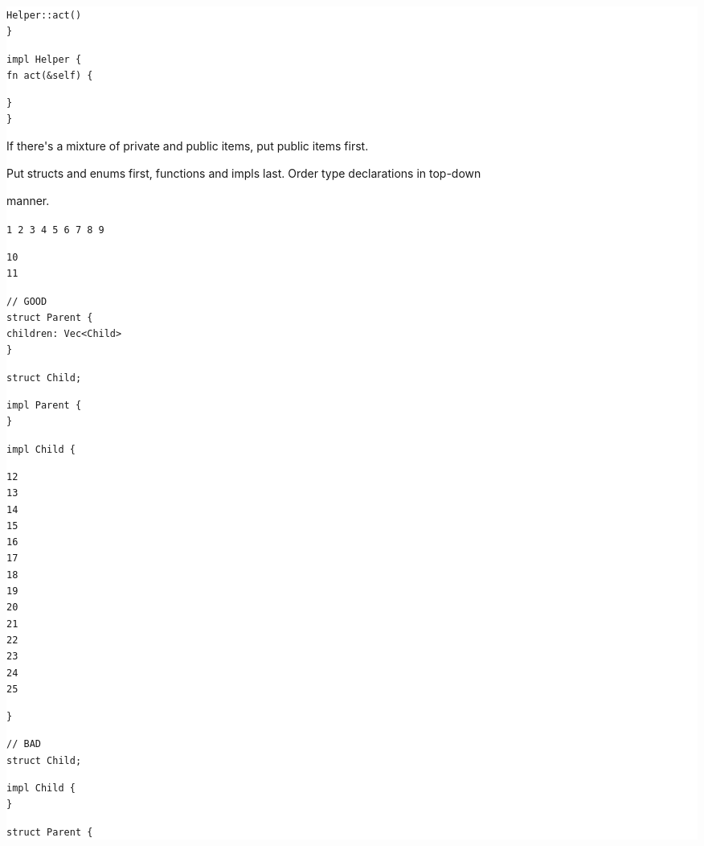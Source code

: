 ```
Helper::act()
}
```
```
impl Helper {
fn act(&self) {
```
```
}
}
```
If there's a mixture of private and public items, put public items first. 

Put structs and enums first, functions and impls last. Order type declarations in top-down 

manner. 

```
1 2 3 4 5 6 7 8 9
```
```
10
11
```
```
// GOOD
struct Parent {
children: Vec<Child>
}
```
```
struct Child;
```
```
impl Parent {
}
```
```
impl Child {
```

```
12
13
14
15
16
17
18
19
20
21
22
23
24
25
```
```
}
```
```
// BAD
struct Child;
```
```
impl Child {
}
```
```
struct Parent {
```